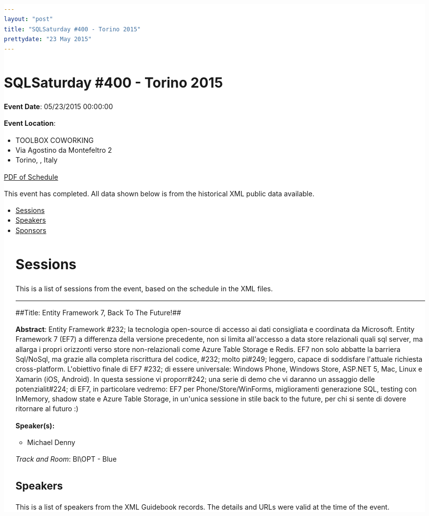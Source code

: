 ```yaml
---
layout: "post" 
title: "SQLSaturday #400 - Torino 2015" 
prettydate: "23 May 2015" 
---
```

# SQLSaturday #400 - Torino 2015
 
**Event Date**: 05/23/2015 00:00:00
 
**Event Location**:
- TOOLBOX COWORKING
- Via Agostino da Montefeltro 2
- Torino, , Italy
 
<a href="/PDF/0400.pdf">PDF of Schedule</a>
 
This event has completed. All data shown below is from the historical XML public data available.
<ul>
   <li><a href="#sessions">Sessions</a></li>
   <li><a href="#speakers">Speakers</a></li>
   <li><a href="#sponsors">Sponsors</a></li>
 
 
 
# <a name="sessions"></a>Sessions
This is a list of sessions from the event, based on the schedule in the XML files.
 
----------------------------------------------------------------------------------- 
 
##Title: Entity Framework 7, Back To The Future!##
 
**Abstract**:
Entity Framework #232; la tecnologia open-source di accesso ai dati consigliata e coordinata da Microsoft. Entity Framework 7 (EF7) a differenza della versione precedente, non si limita all'accesso a data store relazionali quali sql server, ma allarga i propri orizzonti verso store non-relazionali come Azure Table Storage e Redis. EF7 non solo abbatte la barriera Sql/NoSql, ma grazie alla completa riscrittura del codice, #232; molto pi#249; leggero, capace di soddisfare l'attuale richiesta cross-platform. L'obiettivo finale di EF7 #232; di essere universale: Windows Phone, Windows Store, ASP.NET 5, Mac, Linux e Xamarin (iOS, Android). In questa sessione vi proporr#242; una serie di demo che vi daranno un assaggio delle potenzialit#224; di EF7, in particolare vedremo: EF7 per Phone/Store/WinForms, miglioramenti generazione SQL, testing con InMemory, shadow state e Azure Table Storage, in un'unica sessione in stile back to the future, per chi si sente di dovere ritornare al futuro :)
 
**Speaker(s):**
- Michael Denny
 
*Track and Room*: BI\OPT - Blue
 
 
 
 
## <a name="#speakers"></a>Speakers
This is a list of speakers from the XML Guidebook records. The details and URLs were valid at the time of the event.
 